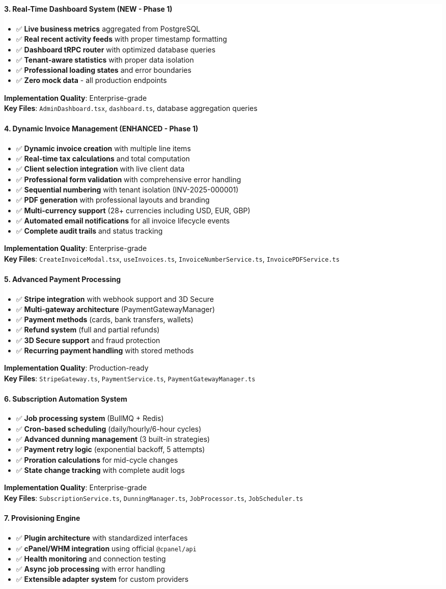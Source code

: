 #### **3. Real-Time Dashboard System (NEW - Phase 1)**
- ✅ **Live business metrics** aggregated from PostgreSQL
- ✅ **Real recent activity feeds** with proper timestamp formatting
- ✅ **Dashboard tRPC router** with optimized database queries
- ✅ **Tenant-aware statistics** with proper data isolation
- ✅ **Professional loading states** and error boundaries
- ✅ **Zero mock data** - all production endpoints

**Implementation Quality**: Enterprise-grade  
**Key Files**: `AdminDashboard.tsx`, `dashboard.ts`, database aggregation queries

#### **4. Dynamic Invoice Management (ENHANCED - Phase 1)**
- ✅ **Dynamic invoice creation** with multiple line items
- ✅ **Real-time tax calculations** and total computation
- ✅ **Client selection integration** with live client data
- ✅ **Professional form validation** with comprehensive error handling
- ✅ **Sequential numbering** with tenant isolation (INV-2025-000001)
- ✅ **PDF generation** with professional layouts and branding
- ✅ **Multi-currency support** (28+ currencies including USD, EUR, GBP)
- ✅ **Automated email notifications** for all invoice lifecycle events
- ✅ **Complete audit trails** and status tracking

**Implementation Quality**: Enterprise-grade  
**Key Files**: `CreateInvoiceModal.tsx`, `useInvoices.ts`, `InvoiceNumberService.ts`, `InvoicePDFService.ts`

#### **5. Advanced Payment Processing**
- ✅ **Stripe integration** with webhook support and 3D Secure
- ✅ **Multi-gateway architecture** (PaymentGatewayManager)
- ✅ **Payment methods** (cards, bank transfers, wallets)
- ✅ **Refund system** (full and partial refunds)
- ✅ **3D Secure support** and fraud protection
- ✅ **Recurring payment handling** with stored methods

**Implementation Quality**: Production-ready  
**Key Files**: `StripeGateway.ts`, `PaymentService.ts`, `PaymentGatewayManager.ts`

#### **6. Subscription Automation System**
- ✅ **Job processing system** (BullMQ + Redis)
- ✅ **Cron-based scheduling** (daily/hourly/6-hour cycles)
- ✅ **Advanced dunning management** (3 built-in strategies)
- ✅ **Payment retry logic** (exponential backoff, 5 attempts)
- ✅ **Proration calculations** for mid-cycle changes
- ✅ **State change tracking** with complete audit logs

**Implementation Quality**: Enterprise-grade  
**Key Files**: `SubscriptionService.ts`, `DunningManager.ts`, `JobProcessor.ts`, `JobScheduler.ts`

#### **7. Provisioning Engine**
- ✅ **Plugin architecture** with standardized interfaces
- ✅ **cPanel/WHM integration** using official `@cpanel/api`
- ✅ **Health monitoring** and connection testing
- ✅ **Async job processing** with error handling
- ✅ **Extensible adapter system** for custom providers
